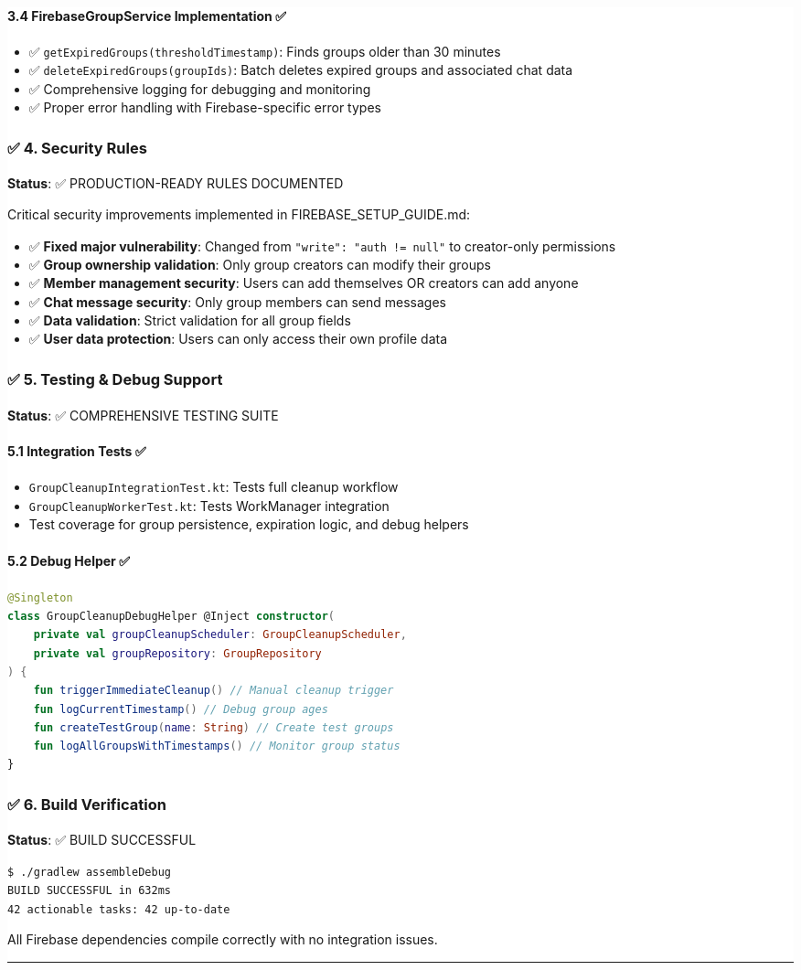 #### 3.4 FirebaseGroupService Implementation ✅
- ✅ `getExpiredGroups(thresholdTimestamp)`: Finds groups older than 30 minutes
- ✅ `deleteExpiredGroups(groupIds)`: Batch deletes expired groups and associated chat data
- ✅ Comprehensive logging for debugging and monitoring
- ✅ Proper error handling with Firebase-specific error types

### ✅ 4. Security Rules 
**Status**: ✅ PRODUCTION-READY RULES DOCUMENTED

Critical security improvements implemented in FIREBASE_SETUP_GUIDE.md:
- ✅ **Fixed major vulnerability**: Changed from `"write": "auth != null"` to creator-only permissions
- ✅ **Group ownership validation**: Only group creators can modify their groups
- ✅ **Member management security**: Users can add themselves OR creators can add anyone
- ✅ **Chat message security**: Only group members can send messages
- ✅ **Data validation**: Strict validation for all group fields
- ✅ **User data protection**: Users can only access their own profile data

### ✅ 5. Testing & Debug Support
**Status**: ✅ COMPREHENSIVE TESTING SUITE

#### 5.1 Integration Tests ✅
- `GroupCleanupIntegrationTest.kt`: Tests full cleanup workflow
- `GroupCleanupWorkerTest.kt`: Tests WorkManager integration
- Test coverage for group persistence, expiration logic, and debug helpers

#### 5.2 Debug Helper ✅
```kotlin
@Singleton
class GroupCleanupDebugHelper @Inject constructor(
    private val groupCleanupScheduler: GroupCleanupScheduler,
    private val groupRepository: GroupRepository
) {
    fun triggerImmediateCleanup() // Manual cleanup trigger
    fun logCurrentTimestamp() // Debug group ages
    fun createTestGroup(name: String) // Create test groups
    fun logAllGroupsWithTimestamps() // Monitor group status
}
```

### ✅ 6. Build Verification
**Status**: ✅ BUILD SUCCESSFUL

```bash
$ ./gradlew assembleDebug
BUILD SUCCESSFUL in 632ms
42 actionable tasks: 42 up-to-date
```

All Firebase dependencies compile correctly with no integration issues.

---
